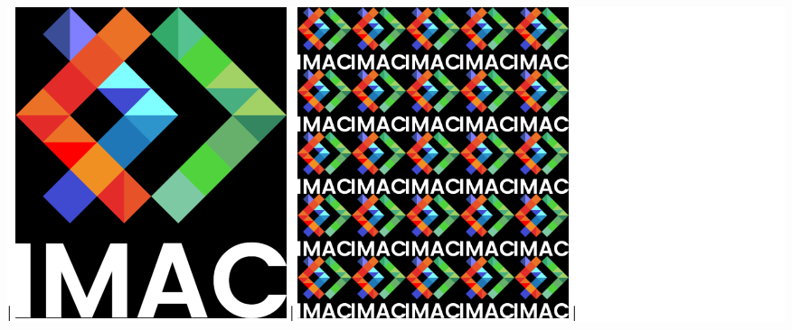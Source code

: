 | ![Image d'origine](images/logo.png) | <img src="images/resultat/mosaique.png" alt="Image modifiée" width="300"/> |